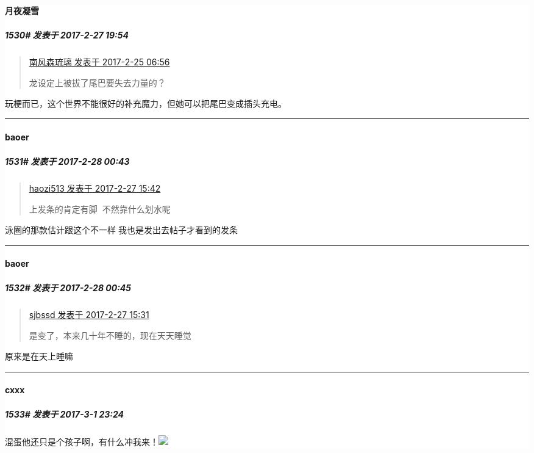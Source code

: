 ####  月夜凝雪  
##### 1530#       发表于 2017-2-27 19:54



<blockquote><a href="httphttps://bbs.saraba1st.com/2b/forum.php?mod=redirect&amp;goto=findpost&amp;pid=35319912&amp;ptid=1342029" target="_blank">南风森琉璃 发表于 2017-2-25 06:56</a>

龙设定上被拔了尾巴要失去力量的？</blockquote>
玩梗而已，这个世界不能很好的补充魔力，但她可以把尾巴变成插头充电。







-----

####  baoer  
##### 1531#       发表于 2017-2-28 00:43



<blockquote><a href="httphttps://bbs.saraba1st.com/2b/forum.php?mod=redirect&amp;goto=findpost&amp;pid=35342101&amp;ptid=1342029" target="_blank">haozi513 发表于 2017-2-27 15:42</a>

上发条的肯定有脚  不然靠什么划水呢</blockquote>
泳圈的那款估计跟这个不一样 我也是发出去帖子才看到的发条







-----

####  baoer  
##### 1532#       发表于 2017-2-28 00:45



<blockquote><a href="httphttps://bbs.saraba1st.com/2b/forum.php?mod=redirect&amp;goto=findpost&amp;pid=35341942&amp;ptid=1342029" target="_blank">sjbssd 发表于 2017-2-27 15:31</a>

是变了，本来几十年不睡的，现在天天睡觉</blockquote>
原来是在天上睡嘛







-----

####  cxxx  
##### 1533#       发表于 2017-3-1 23:24




混蛋他还只是个孩子啊，有什么冲我来！<img src="https://static.saraba1st.com/image/smiley/face/74.gif" referrerpolicy="no-referrer">

